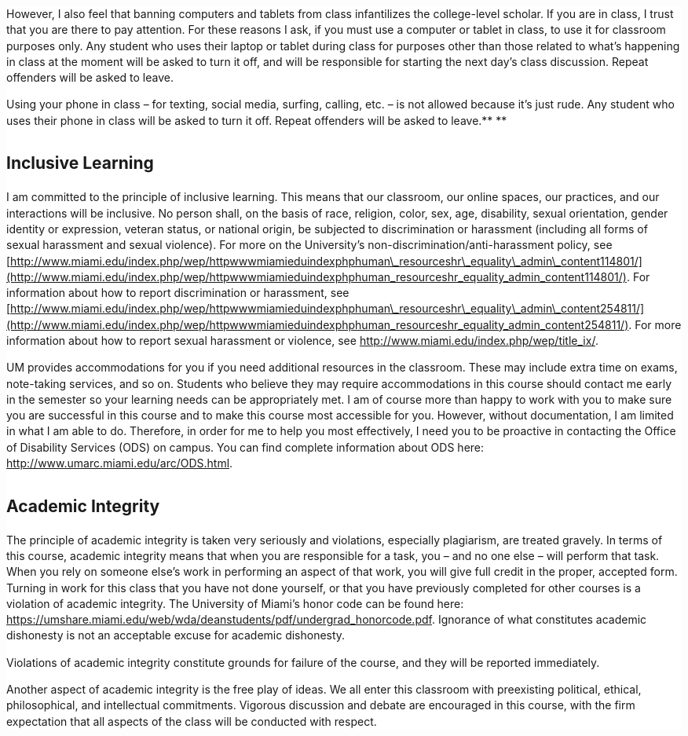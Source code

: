 However, I also feel that banning computers and tablets from class infantilizes the college-level scholar. If you are in class, I trust that you are there to pay attention. For these reasons I ask, if you must use a computer or tablet in class, to use it for classroom purposes only. Any student who uses their laptop or tablet during class for purposes other than those related to what’s happening in class at the moment will be asked to turn it off, and will be responsible for starting the next day’s class discussion. Repeat offenders will be asked to leave.

Using your phone in class – for texting, social media, surfing, calling, etc. – is not allowed because it’s just rude. Any student who uses their phone in class will be asked to turn it off. Repeat offenders will be asked to leave.** **

## Inclusive Learning

I am committed to the principle of inclusive learning. This means that our classroom, our online spaces, our practices, and our interactions will be inclusive. No person shall, on the basis of race, religion, color, sex, age, disability, sexual orientation, gender identity or expression, veteran status, or national origin, be subjected to discrimination or harassment (including all forms of sexual harassment and sexual violence). For more on the University’s non-discrimination/anti-harassment policy, see [http://www.miami.edu/index.php/wep/httpwwwmiamieduindexphphuman\_resourceshr\_equality\_admin\_content114801/](http://www.miami.edu/index.php/wep/httpwwwmiamieduindexphphuman_resourceshr_equality_admin_content114801/). For information about how to report discrimination or harassment, see [http://www.miami.edu/index.php/wep/httpwwwmiamieduindexphphuman\_resourceshr\_equality\_admin\_content254811/](http://www.miami.edu/index.php/wep/httpwwwmiamieduindexphphuman_resourceshr_equality_admin_content254811/). For more information about how to report sexual harassment or violence, see <http://www.miami.edu/index.php/wep/title_ix/>.

UM provides accommodations for you if you need additional resources in the classroom. These may include extra time on exams, note-taking services, and so on. Students who believe they may require accommodations in this course should contact me early in the semester so your learning needs can be appropriately met. I am of course more than happy to work with you to make sure you are successful in this course and to make this course most accessible for you. However, without documentation, I am limited in what I am able to do. Therefore, in order for me to help you most effectively, I need you to be proactive in contacting the Office of Disability Services (ODS) on campus. You can find complete information about ODS here: <http://www.umarc.miami.edu/arc/ODS.html>.

## Academic Integrity

The principle of academic integrity is taken very seriously and violations, especially plagiarism, are treated gravely. In terms of this course, academic integrity means that when you are responsible for a task, you – and no one else – will perform that task. When you rely on someone else’s work in performing an aspect of that work, you will give full credit in the proper, accepted form. Turning in work for this class that you have not done yourself, or that you have previously completed for other courses is a violation of academic integrity. The University of Miami’s honor code can be found here: <https://umshare.miami.edu/web/wda/deanstudents/pdf/undergrad_honorcode.pdf>. Ignorance of what constitutes academic dishonesty is not an acceptable excuse for academic dishonesty.

Violations of academic integrity constitute grounds for failure of the course, and they will be reported immediately.

Another aspect of academic integrity is the free play of ideas. We all enter this classroom with preexisting political, ethical, philosophical, and intellectual commitments. Vigorous discussion and debate are encouraged in this course, with the firm expectation that all aspects of the class will be conducted with respect.